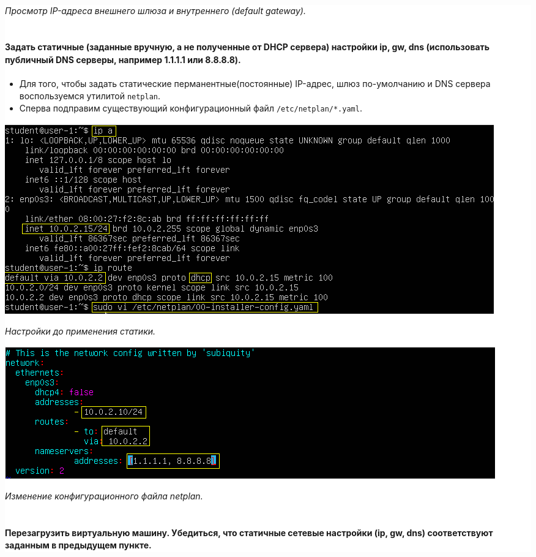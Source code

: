 *Просмотр IP-адреса внешнего шлюза и внутреннего (default gateway).*

#
#### **Задать статичные (заданные вручную, а не полученные от DHCP сервера) настройки ip, gw, dns (использовать публичный DNS серверы, например 1.1.1.1 или 8.8.8.8).**

- Для того, чтобы задать статические перманентные(постоянные) IP-адрес, шлюз по-умолчанию и DNS сервера воспользуемся утилитой `netplan`.
- Сперва подправим существующий конфигурационный файл `/etc/netplan/*.yaml`.

![Static](img/Part3_6_1.png)

*Настройки до применения статики.*

![Static](img/Part3_6_2.png)

*Изменение конфигурационного файла netplan.*
#
#### **Перезагрузить виртуальную машину. Убедиться, что статичные сетевые настройки (ip, gw, dns) соответствуют заданным в предыдущем пункте.**
